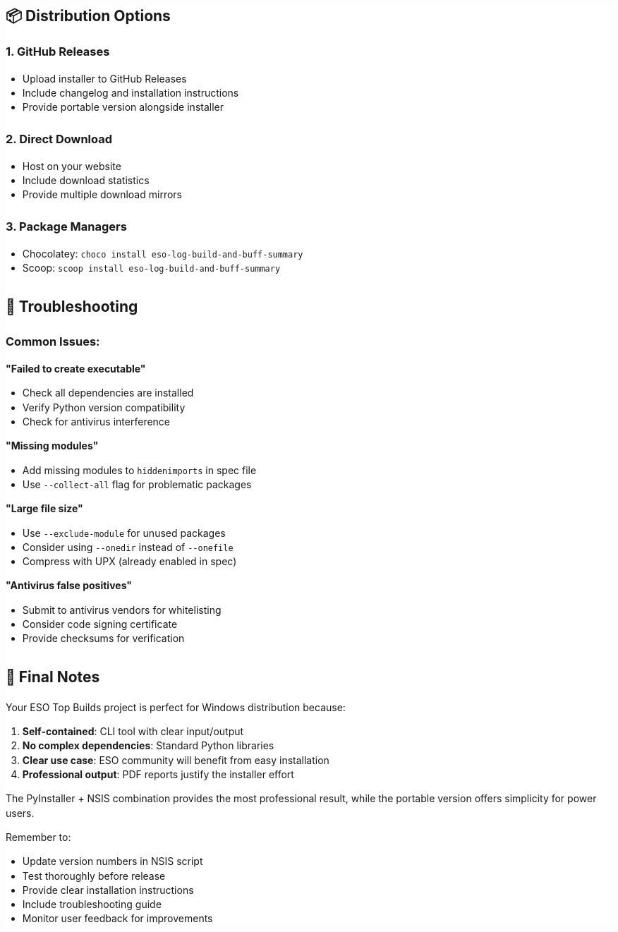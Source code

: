 ## 📦 Distribution Options

### 1. GitHub Releases
- Upload installer to GitHub Releases
- Include changelog and installation instructions
- Provide portable version alongside installer

### 2. Direct Download
- Host on your website
- Include download statistics
- Provide multiple download mirrors

### 3. Package Managers
- Chocolatey: `choco install eso-log-build-and-buff-summary`
- Scoop: `scoop install eso-log-build-and-buff-summary`

## 🔧 Troubleshooting

### Common Issues:

**"Failed to create executable"**
- Check all dependencies are installed
- Verify Python version compatibility
- Check for antivirus interference

**"Missing modules"**
- Add missing modules to `hiddenimports` in spec file
- Use `--collect-all` flag for problematic packages

**"Large file size"**
- Use `--exclude-module` for unused packages
- Consider using `--onedir` instead of `--onefile`
- Compress with UPX (already enabled in spec)

**"Antivirus false positives"**
- Submit to antivirus vendors for whitelisting
- Consider code signing certificate
- Provide checksums for verification

## 📝 Final Notes

Your ESO Top Builds project is perfect for Windows distribution because:

1. **Self-contained**: CLI tool with clear input/output
2. **No complex dependencies**: Standard Python libraries
3. **Clear use case**: ESO community will benefit from easy installation
4. **Professional output**: PDF reports justify the installer effort

The PyInstaller + NSIS combination provides the most professional result, while the portable version offers simplicity for power users.

Remember to:
- Update version numbers in NSIS script
- Test thoroughly before release
- Provide clear installation instructions
- Include troubleshooting guide
- Monitor user feedback for improvements
